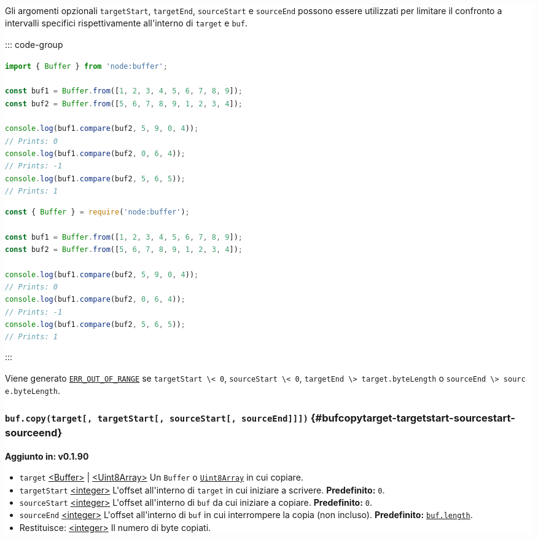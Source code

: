 Gli argomenti opzionali `targetStart`, `targetEnd`, `sourceStart` e `sourceEnd` possono essere utilizzati per limitare il confronto a intervalli specifici rispettivamente all'interno di `target` e `buf`.

::: code-group
```js [ESM]
import { Buffer } from 'node:buffer';

const buf1 = Buffer.from([1, 2, 3, 4, 5, 6, 7, 8, 9]);
const buf2 = Buffer.from([5, 6, 7, 8, 9, 1, 2, 3, 4]);

console.log(buf1.compare(buf2, 5, 9, 0, 4));
// Prints: 0
console.log(buf1.compare(buf2, 0, 6, 4));
// Prints: -1
console.log(buf1.compare(buf2, 5, 6, 5));
// Prints: 1
```

```js [CJS]
const { Buffer } = require('node:buffer');

const buf1 = Buffer.from([1, 2, 3, 4, 5, 6, 7, 8, 9]);
const buf2 = Buffer.from([5, 6, 7, 8, 9, 1, 2, 3, 4]);

console.log(buf1.compare(buf2, 5, 9, 0, 4));
// Prints: 0
console.log(buf1.compare(buf2, 0, 6, 4));
// Prints: -1
console.log(buf1.compare(buf2, 5, 6, 5));
// Prints: 1
```
:::

Viene generato [`ERR_OUT_OF_RANGE`](/it/nodejs/api/errors#err_out_of_range) se `targetStart \< 0`, `sourceStart \< 0`, `targetEnd \> target.byteLength` o `sourceEnd \> source.byteLength`.


### `buf.copy(target[, targetStart[, sourceStart[, sourceEnd]]])` {#bufcopytarget-targetstart-sourcestart-sourceend}

**Aggiunto in: v0.1.90**

- `target` [\<Buffer\>](/it/nodejs/api/buffer#class-buffer) | [\<Uint8Array\>](https://developer.mozilla.org/en-US/docs/Web/JavaScript/Reference/Global_Objects/Uint8Array) Un `Buffer` o [`Uint8Array`](https://developer.mozilla.org/en-US/docs/Web/JavaScript/Reference/Global_Objects/Uint8Array) in cui copiare.
- `targetStart` [\<integer\>](https://developer.mozilla.org/en-US/docs/Web/JavaScript/Data_structures#Number_type) L'offset all'interno di `target` in cui iniziare a scrivere. **Predefinito:** `0`.
- `sourceStart` [\<integer\>](https://developer.mozilla.org/en-US/docs/Web/JavaScript/Data_structures#Number_type) L'offset all'interno di `buf` da cui iniziare a copiare. **Predefinito:** `0`.
- `sourceEnd` [\<integer\>](https://developer.mozilla.org/en-US/docs/Web/JavaScript/Data_structures#Number_type) L'offset all'interno di `buf` in cui interrompere la copia (non incluso). **Predefinito:** [`buf.length`](/it/nodejs/api/buffer#buflength).
- Restituisce: [\<integer\>](https://developer.mozilla.org/en-US/docs/Web/JavaScript/Data_structures#Number_type) Il numero di byte copiati.
